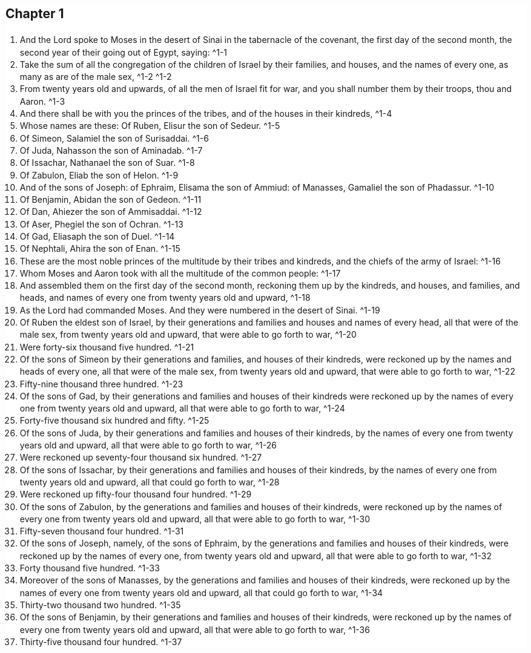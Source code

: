 
## Chapter 1 

1. And the Lord spoke to Moses in the desert of Sinai in the tabernacle of the covenant, the first day of the second month, the second year of their going out of Egypt, saying: ^1-1
2. Take the sum of all the congregation of the children of Israel by their families, and houses, and the names of every one, as many as are of the male sex, ^1-2 ^1-2
3. From twenty years old and upwards, of all the men of Israel fit for war, and you shall number them by their troops, thou and Aaron. ^1-3
4. And there shall be with you the princes of the tribes, and of the houses in their kindreds, ^1-4
5. Whose names are these: Of Ruben, Elisur the son of Sedeur. ^1-5
6. Of Simeon, Salamiel the son of Surisaddai. ^1-6
7. Of Juda, Nahasson the son of Aminadab. ^1-7
8. Of Issachar, Nathanael the son of Suar. ^1-8
9. Of Zabulon, Eliab the son of Helon. ^1-9
10. And of the sons of Joseph: of Ephraim, Elisama the son of Ammiud: of Manasses, Gamaliel the son of Phadassur. ^1-10
11. Of Benjamin, Abidan the son of Gedeon. ^1-11
12. Of Dan, Ahiezer the son of Ammisaddai. ^1-12
13. Of Aser, Phegiel the son of Ochran. ^1-13
14. Of Gad, Eliasaph the son of Duel. ^1-14
15. Of Nephtali, Ahira the son of Enan. ^1-15
16. These are the most noble princes of the multitude by their tribes and kindreds, and the chiefs of the army of Israel: ^1-16
17. Whom Moses and Aaron took with all the multitude of the common people: ^1-17
18. And assembled them on the first day of the second month, reckoning them up by the kindreds, and houses, and families, and heads, and names of every one from twenty years old and upward, ^1-18
19. As the Lord had commanded Moses. And they were numbered in the desert of Sinai. ^1-19
20. Of Ruben the eldest son of Israel, by their generations and families and houses and names of every head, all that were of the male sex, from twenty years old and upward, that were able to go forth to war, ^1-20
21. Were forty-six thousand five hundred. ^1-21
22. Of the sons of Simeon by their generations and families, and houses of their kindreds, were reckoned up by the names and heads of every one, all that were of the male sex, from twenty years old and upward, that were able to go forth to war, ^1-22
23. Fifty-nine thousand three hundred. ^1-23
24. Of the sons of Gad, by their generations and families and houses of their kindreds were reckoned up by the names of every one from twenty years old and upward, all that were able to go forth to war, ^1-24
25. Forty-five thousand six hundred and fifty. ^1-25
26. Of the sons of Juda, by their generations and families and houses of their kindreds, by the names of every one from twenty years old and upward, all that were able to go forth to war, ^1-26
27. Were reckoned up seventy-four thousand six hundred. ^1-27
28. Of the sons of Issachar, by their generations and families and houses of their kindreds, by the names of every one from twenty years old and upward, all that could go forth to war, ^1-28
29. Were reckoned up fifty-four thousand four hundred. ^1-29
30. Of the sons of Zabulon, by the generations and families and houses of their kindreds, were reckoned up by the names of every one from twenty years old and upward, all that were able to go forth to war, ^1-30
31. Fifty-seven thousand four hundred. ^1-31
32. Of the sons of Joseph, namely, of the sons of Ephraim, by the generations and families and houses of their kindreds, were reckoned up by the names of every one, from twenty years old and upward, all that were able to go forth to war, ^1-32
33. Forty thousand five hundred. ^1-33
34. Moreover of the sons of Manasses, by the generations and families and houses of their kindreds, were reckoned up by the names of every one from twenty years old and upward, all that could go forth to war, ^1-34
35. Thirty-two thousand two hundred. ^1-35
36. Of the sons of Benjamin, by their generations and families and houses of their kindreds, were reckoned up by the names of every one from twenty years old and upward, all that were able to go forth to war, ^1-36
37. Thirty-five thousand four hundred. ^1-37